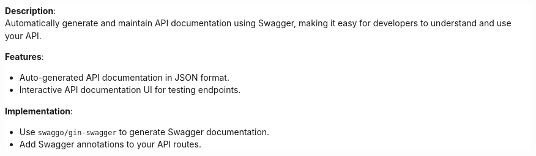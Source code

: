 **Description**:  
Automatically generate and maintain API documentation using Swagger, making it easy for developers to understand and use your API.

**Features**:
- Auto-generated API documentation in JSON format.
- Interactive API documentation UI for testing endpoints.

**Implementation**:
- Use `swaggo/gin-swagger` to generate Swagger documentation.
- Add Swagger annotations to your API routes.